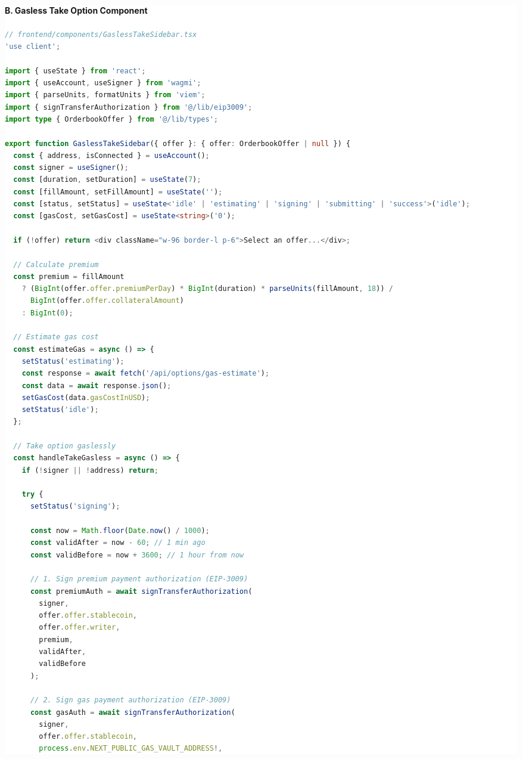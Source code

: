 #### B. Gasless Take Option Component

```typescript
// frontend/components/GaslessTakeSidebar.tsx
'use client';

import { useState } from 'react';
import { useAccount, useSigner } from 'wagmi';
import { parseUnits, formatUnits } from 'viem';
import { signTransferAuthorization } from '@/lib/eip3009';
import type { OrderbookOffer } from '@/lib/types';

export function GaslessTakeSidebar({ offer }: { offer: OrderbookOffer | null }) {
  const { address, isConnected } = useAccount();
  const signer = useSigner();
  const [duration, setDuration] = useState(7);
  const [fillAmount, setFillAmount] = useState('');
  const [status, setStatus] = useState<'idle' | 'estimating' | 'signing' | 'submitting' | 'success'>('idle');
  const [gasCost, setGasCost] = useState<string>('0');

  if (!offer) return <div className="w-96 border-l p-6">Select an offer...</div>;

  // Calculate premium
  const premium = fillAmount
    ? (BigInt(offer.offer.premiumPerDay) * BigInt(duration) * parseUnits(fillAmount, 18)) /
      BigInt(offer.offer.collateralAmount)
    : BigInt(0);

  // Estimate gas cost
  const estimateGas = async () => {
    setStatus('estimating');
    const response = await fetch('/api/options/gas-estimate');
    const data = await response.json();
    setGasCost(data.gasCostInUSD);
    setStatus('idle');
  };

  // Take option gaslessly
  const handleTakeGasless = async () => {
    if (!signer || !address) return;

    try {
      setStatus('signing');

      const now = Math.floor(Date.now() / 1000);
      const validAfter = now - 60; // 1 min ago
      const validBefore = now + 3600; // 1 hour from now

      // 1. Sign premium payment authorization (EIP-3009)
      const premiumAuth = await signTransferAuthorization(
        signer,
        offer.offer.stablecoin,
        offer.offer.writer,
        premium,
        validAfter,
        validBefore
      );

      // 2. Sign gas payment authorization (EIP-3009)
      const gasAuth = await signTransferAuthorization(
        signer,
        offer.offer.stablecoin,
        process.env.NEXT_PUBLIC_GAS_VAULT_ADDRESS!,
```